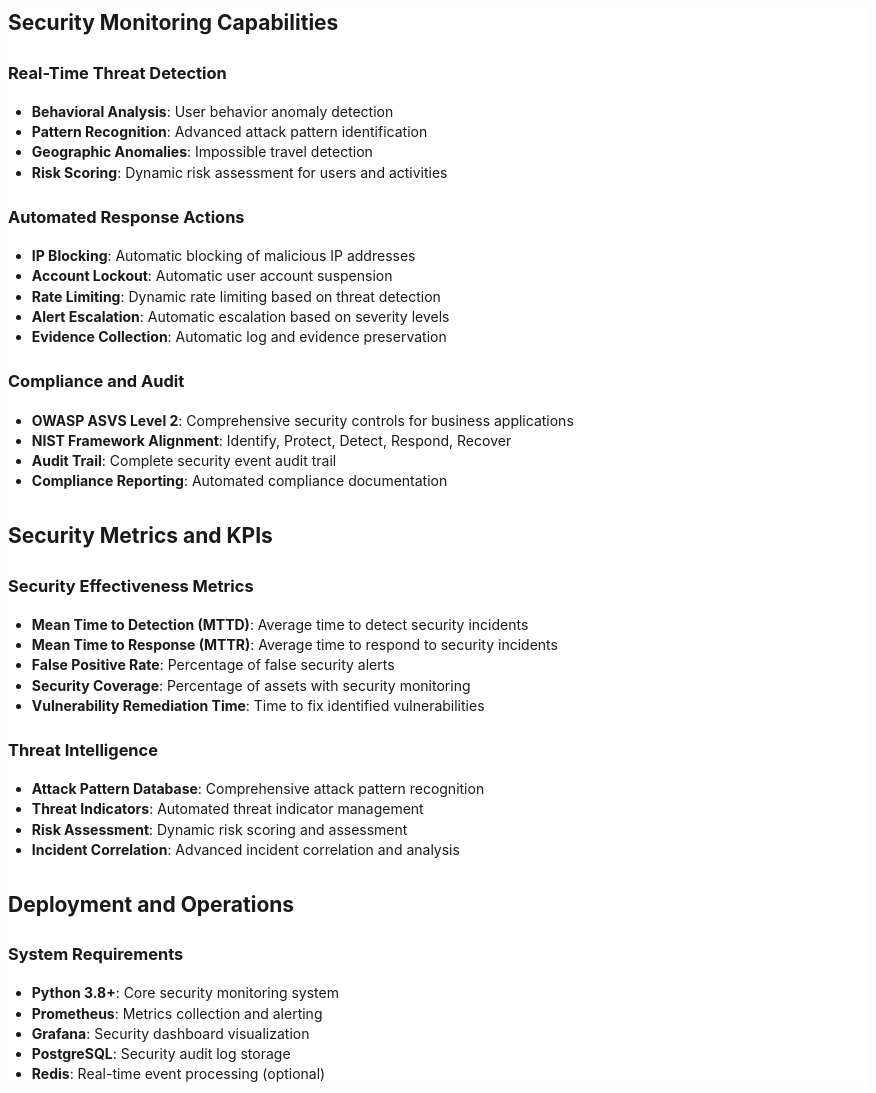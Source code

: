 ## Security Monitoring Capabilities

### Real-Time Threat Detection

- **Behavioral Analysis**: User behavior anomaly detection
- **Pattern Recognition**: Advanced attack pattern identification
- **Geographic Anomalies**: Impossible travel detection
- **Risk Scoring**: Dynamic risk assessment for users and activities

### Automated Response Actions

- **IP Blocking**: Automatic blocking of malicious IP addresses
- **Account Lockout**: Automatic user account suspension
- **Rate Limiting**: Dynamic rate limiting based on threat detection
- **Alert Escalation**: Automatic escalation based on severity levels
- **Evidence Collection**: Automatic log and evidence preservation

### Compliance and Audit

- **OWASP ASVS Level 2**: Comprehensive security controls for business applications
- **NIST Framework Alignment**: Identify, Protect, Detect, Respond, Recover
- **Audit Trail**: Complete security event audit trail
- **Compliance Reporting**: Automated compliance documentation

## Security Metrics and KPIs

### Security Effectiveness Metrics

- **Mean Time to Detection (MTTD)**: Average time to detect security incidents
- **Mean Time to Response (MTTR)**: Average time to respond to security incidents
- **False Positive Rate**: Percentage of false security alerts
- **Security Coverage**: Percentage of assets with security monitoring
- **Vulnerability Remediation Time**: Time to fix identified vulnerabilities

### Threat Intelligence

- **Attack Pattern Database**: Comprehensive attack pattern recognition
- **Threat Indicators**: Automated threat indicator management
- **Risk Assessment**: Dynamic risk scoring and assessment
- **Incident Correlation**: Advanced incident correlation and analysis

## Deployment and Operations

### System Requirements

- **Python 3.8+**: Core security monitoring system
- **Prometheus**: Metrics collection and alerting
- **Grafana**: Security dashboard visualization
- **PostgreSQL**: Security audit log storage
- **Redis**: Real-time event processing (optional)
